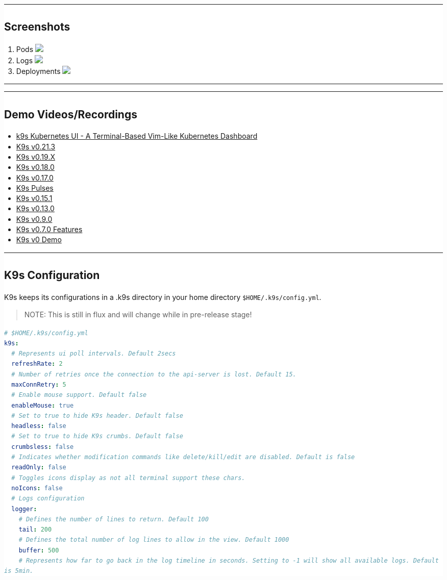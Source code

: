 
---

## Screenshots

1. Pods
      <img src="assets/screen_po.png"/>
1. Logs
      <img src="assets/screen_logs.png"/>
1. Deployments
      <img src="assets/screen_dp.png"/>

---

---

## Demo Videos/Recordings

* [k9s Kubernetes UI - A Terminal-Based Vim-Like Kubernetes Dashboard](https://youtu.be/boaW9odvRCc)
* [K9s v0.21.3](https://youtu.be/wG8KCwDAhnw)
* [K9s v0.19.X](https://youtu.be/kj-WverKZ24)
* [K9s v0.18.0](https://www.youtube.com/watch?v=zMnD5e53yRw)
* [K9s v0.17.0](https://www.youtube.com/watch?v=7S33CNLAofk&feature=youtu.be)
* [K9s Pulses](https://asciinema.org/a/UbXKPal6IWpTaVAjBBFmizcGN)
* [K9s v0.15.1](https://youtu.be/7Fx4XQ2ftpM)
* [K9s v0.13.0](https://www.youtube.com/watch?v=qaeR2iK7U0o&t=15s)
* [K9s v0.9.0](https://www.youtube.com/watch?v=bxKfqumjW4I)
* [K9s v0.7.0 Features](https://youtu.be/83jYehwlql8)
* [K9s v0 Demo](https://youtu.be/k7zseUhaXeU)

---

## K9s Configuration

  K9s keeps its configurations in a .k9s directory in your home directory `$HOME/.k9s/config.yml`.

  > NOTE: This is still in flux and will change while in pre-release stage!

  ```yaml
  # $HOME/.k9s/config.yml
  k9s:
    # Represents ui poll intervals. Default 2secs
    refreshRate: 2
    # Number of retries once the connection to the api-server is lost. Default 15.
    maxConnRetry: 5
    # Enable mouse support. Default false
    enableMouse: true
    # Set to true to hide K9s header. Default false
    headless: false
    # Set to true to hide K9s crumbs. Default false
    crumbsless: false
    # Indicates whether modification commands like delete/kill/edit are disabled. Default is false
    readOnly: false
    # Toggles icons display as not all terminal support these chars.
    noIcons: false
    # Logs configuration
    logger:
      # Defines the number of lines to return. Default 100
      tail: 200
      # Defines the total number of log lines to allow in the view. Default 1000
      buffer: 500
      # Represents how far to go back in the log timeline in seconds. Setting to -1 will show all available logs. Default is 5min.
  ```